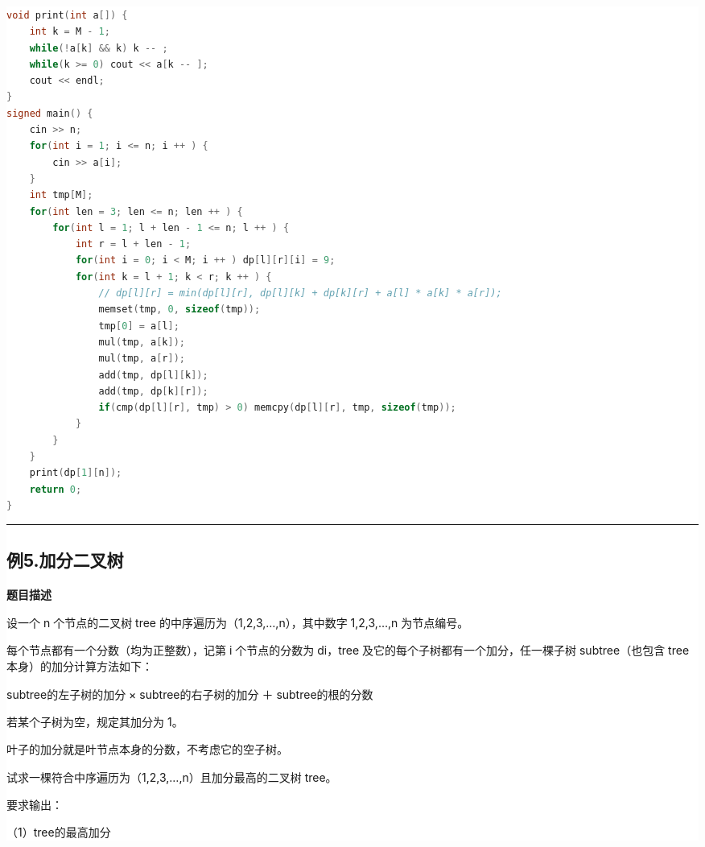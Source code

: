 ```c++
void print(int a[]) {
    int k = M - 1;
    while(!a[k] && k) k -- ;
    while(k >= 0) cout << a[k -- ];
    cout << endl;
}
signed main() {
    cin >> n;
    for(int i = 1; i <= n; i ++ ) {
        cin >> a[i];
    }
    int tmp[M];
    for(int len = 3; len <= n; len ++ ) {
        for(int l = 1; l + len - 1 <= n; l ++ ) {
            int r = l + len - 1;
            for(int i = 0; i < M; i ++ ) dp[l][r][i] = 9;
            for(int k = l + 1; k < r; k ++ ) {
                // dp[l][r] = min(dp[l][r], dp[l][k] + dp[k][r] + a[l] * a[k] * a[r]);
                memset(tmp, 0, sizeof(tmp));
                tmp[0] = a[l];
                mul(tmp, a[k]);
                mul(tmp, a[r]);
                add(tmp, dp[l][k]);
                add(tmp, dp[k][r]);
                if(cmp(dp[l][r], tmp) > 0) memcpy(dp[l][r], tmp, sizeof(tmp));
            }
        }
    }
    print(dp[1][n]);
    return 0;
}
```

---

## 例5.加分二叉树

**题目描述**

设一个 n 个节点的二叉树 tree 的中序遍历为（1,2,3,…,n），其中数字 1,2,3,…,n 为节点编号。

每个节点都有一个分数（均为正整数），记第 i 个节点的分数为 di，tree 及它的每个子树都有一个加分，任一棵子树 subtree（也包含 tree 本身）的加分计算方法如下：     

subtree的左子树的加分 × subtree的右子树的加分 ＋ subtree的根的分数 

若某个子树为空，规定其加分为 1。

叶子的加分就是叶节点本身的分数，不考虑它的空子树。

试求一棵符合中序遍历为（1,2,3,…,n）且加分最高的二叉树 tree。

要求输出： 

（1）tree的最高加分 
